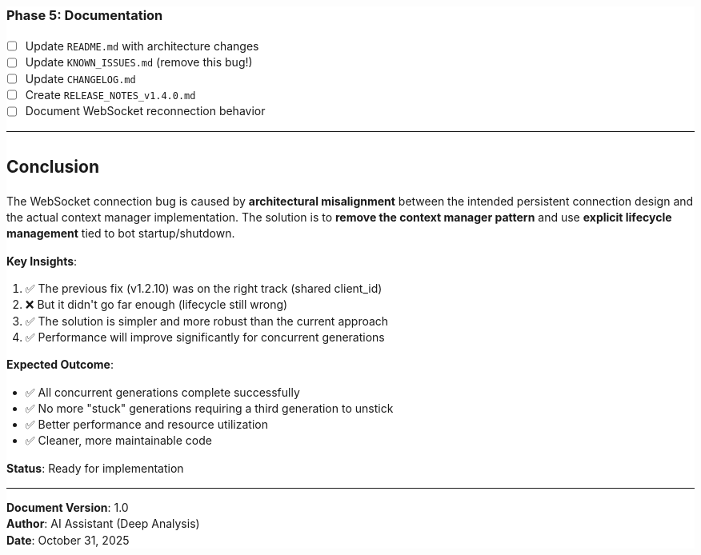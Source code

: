 ### Phase 5: Documentation
- [ ] Update `README.md` with architecture changes
- [ ] Update `KNOWN_ISSUES.md` (remove this bug!)
- [ ] Update `CHANGELOG.md`
- [ ] Create `RELEASE_NOTES_v1.4.0.md`
- [ ] Document WebSocket reconnection behavior

---

## Conclusion

The WebSocket connection bug is caused by **architectural misalignment** between the intended persistent connection design and the actual context manager implementation. The solution is to **remove the context manager pattern** and use **explicit lifecycle management** tied to bot startup/shutdown.

**Key Insights**:
1. ✅ The previous fix (v1.2.10) was on the right track (shared client_id)
2. ❌ But it didn't go far enough (lifecycle still wrong)
3. ✅ The solution is simpler and more robust than the current approach
4. ✅ Performance will improve significantly for concurrent generations

**Expected Outcome**:
- ✅ All concurrent generations complete successfully
- ✅ No more "stuck" generations requiring a third generation to unstick
- ✅ Better performance and resource utilization
- ✅ Cleaner, more maintainable code

**Status**: Ready for implementation

---

**Document Version**: 1.0  
**Author**: AI Assistant (Deep Analysis)  
**Date**: October 31, 2025  

